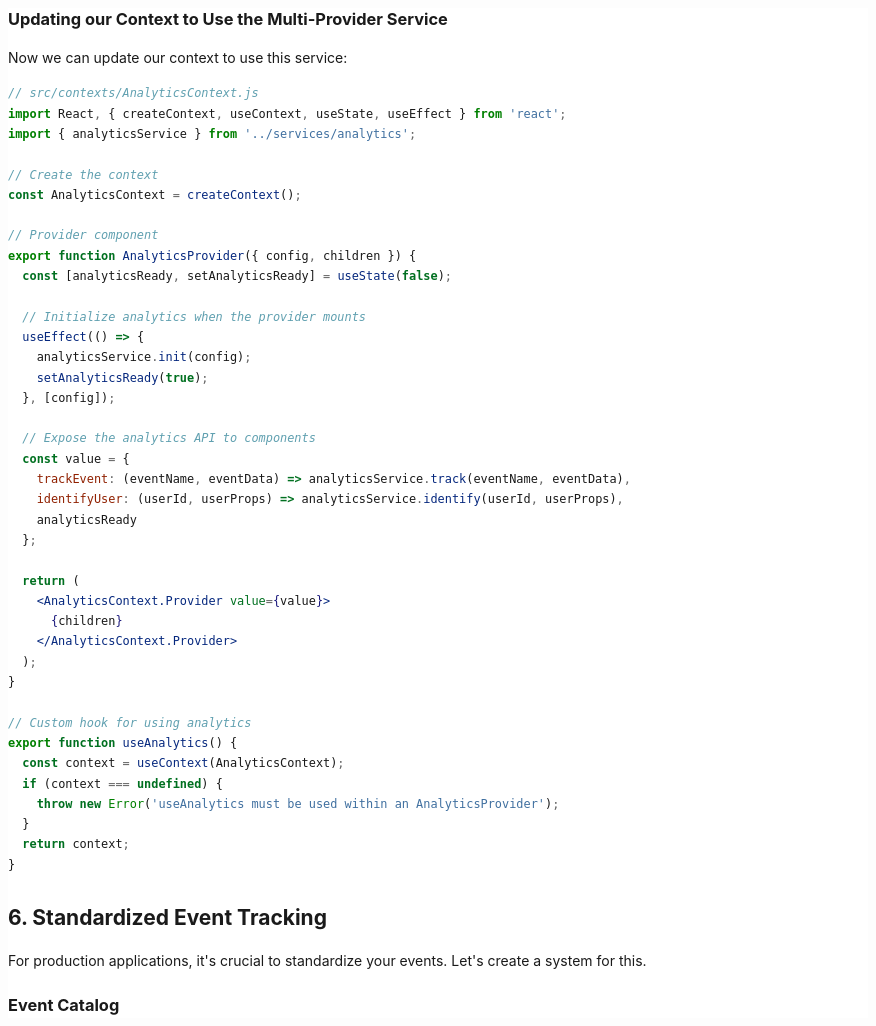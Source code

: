 ### Updating our Context to Use the Multi-Provider Service

Now we can update our context to use this service:

```jsx
// src/contexts/AnalyticsContext.js
import React, { createContext, useContext, useState, useEffect } from 'react';
import { analyticsService } from '../services/analytics';

// Create the context
const AnalyticsContext = createContext();

// Provider component
export function AnalyticsProvider({ config, children }) {
  const [analyticsReady, setAnalyticsReady] = useState(false);
  
  // Initialize analytics when the provider mounts
  useEffect(() => {
    analyticsService.init(config);
    setAnalyticsReady(true);
  }, [config]);
  
  // Expose the analytics API to components
  const value = {
    trackEvent: (eventName, eventData) => analyticsService.track(eventName, eventData),
    identifyUser: (userId, userProps) => analyticsService.identify(userId, userProps),
    analyticsReady
  };
  
  return (
    <AnalyticsContext.Provider value={value}>
      {children}
    </AnalyticsContext.Provider>
  );
}

// Custom hook for using analytics
export function useAnalytics() {
  const context = useContext(AnalyticsContext);
  if (context === undefined) {
    throw new Error('useAnalytics must be used within an AnalyticsProvider');
  }
  return context;
}
```

## 6. Standardized Event Tracking

For production applications, it's crucial to standardize your events. Let's create a system for this.

### Event Catalog

